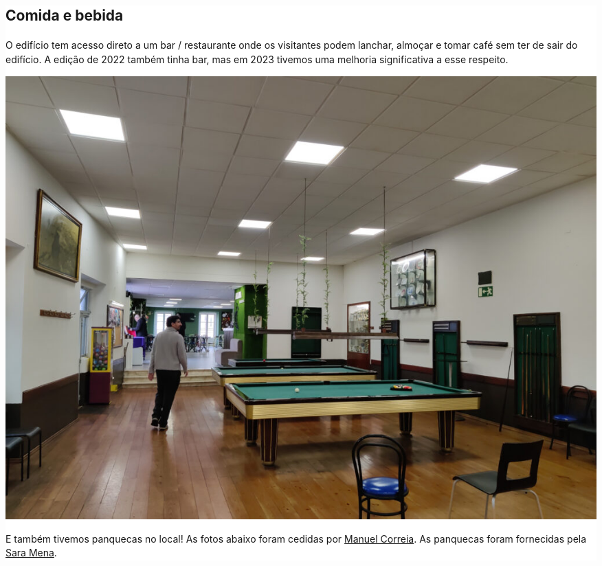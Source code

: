 ## Comida e bebida

O edifício tem acesso direto a um bar / restaurante onde os visitantes podem lanchar, almoçar e tomar café sem ter de sair do edifício.
A edição de 2022 também tinha bar, mas em 2023 tivemos uma melhoria significativa a esse respeito.

[![](/images/id2023/id2023_food_03-1024x768.jpg)](https://jaerder.videmogroup.org/blog/wp-content/uploads/2023/12/id2023_food_03.jpg)

E também tivemos panquecas no local!
As fotos abaixo foram cedidas por [Manuel Correia](https://gamesbymanuel.com/). As panquecas foram fornecidas pela [Sara Mena](https://www.doodliostudio.com/).

<div class="gallery-box">
    <div class="gallery">